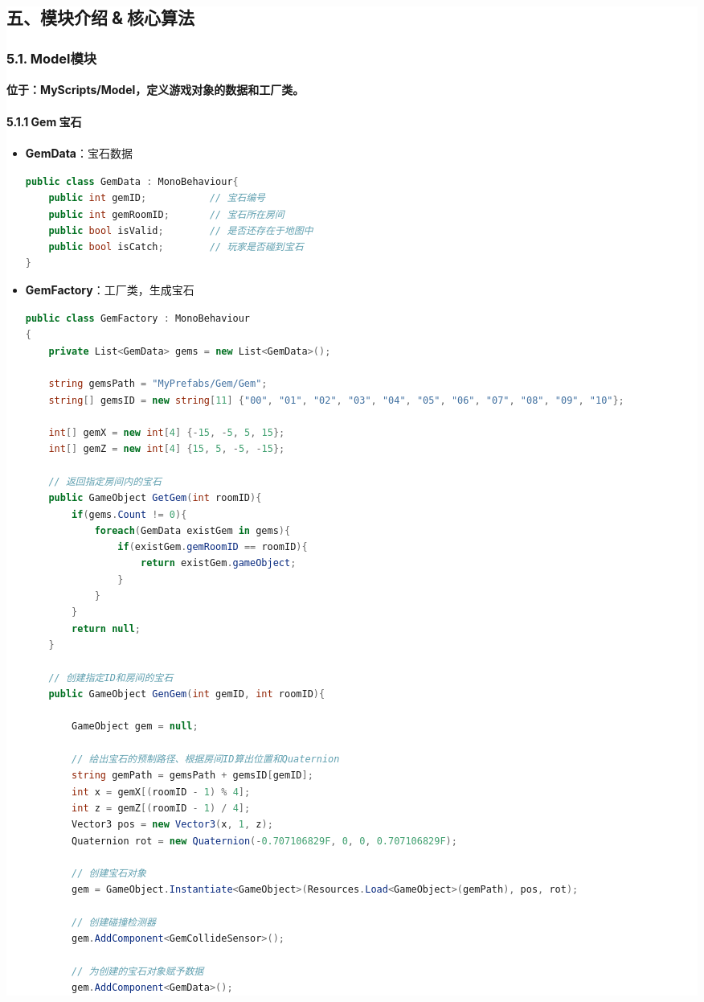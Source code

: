 ## 五、模块介绍 & 核心算法

### 5.1. Model模块

**位于：MyScripts/Model，定义游戏对象的数据和工厂类。**

#### 5.1.1 Gem 宝石

* **GemData**：宝石数据

  ``` c#
  public class GemData : MonoBehaviour{
      public int gemID;           // 宝石编号
      public int gemRoomID;       // 宝石所在房间
      public bool isValid;        // 是否还存在于地图中
      public bool isCatch;        // 玩家是否碰到宝石
  }
  ```

* **GemFactory**：工厂类，生成宝石

  ```c#
  public class GemFactory : MonoBehaviour
  {
      private List<GemData> gems = new List<GemData>();
  
      string gemsPath = "MyPrefabs/Gem/Gem";
      string[] gemsID = new string[11] {"00", "01", "02", "03", "04", "05", "06", "07", "08", "09", "10"};
  
      int[] gemX = new int[4] {-15, -5, 5, 15};
      int[] gemZ = new int[4] {15, 5, -5, -15};
  
      // 返回指定房间内的宝石
      public GameObject GetGem(int roomID){
          if(gems.Count != 0){
              foreach(GemData existGem in gems){
                  if(existGem.gemRoomID == roomID){
                      return existGem.gameObject;
                  }
              }
          }
          return null;
      }
  
      // 创建指定ID和房间的宝石
      public GameObject GenGem(int gemID, int roomID){
  
          GameObject gem = null;
          
          // 给出宝石的预制路径、根据房间ID算出位置和Quaternion
          string gemPath = gemsPath + gemsID[gemID];
          int x = gemX[(roomID - 1) % 4];
          int z = gemZ[(roomID - 1) / 4];
          Vector3 pos = new Vector3(x, 1, z);
          Quaternion rot = new Quaternion(-0.707106829F, 0, 0, 0.707106829F);
  
          // 创建宝石对象
          gem = GameObject.Instantiate<GameObject>(Resources.Load<GameObject>(gemPath), pos, rot);
          
          // 创建碰撞检测器
          gem.AddComponent<GemCollideSensor>();
  
          // 为创建的宝石对象赋予数据
          gem.AddComponent<GemData>();
  ```